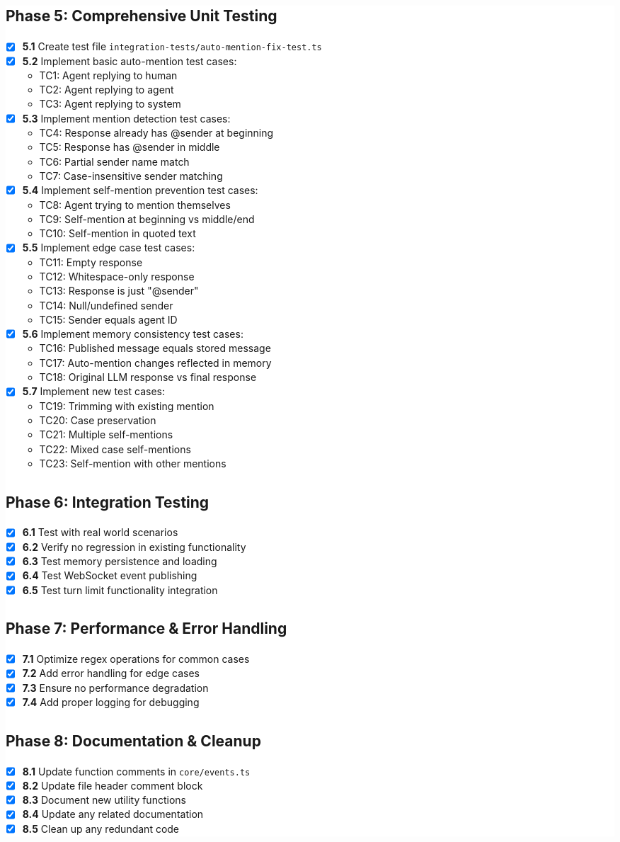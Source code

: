 ## Phase 5: Comprehensive Unit Testing
- [x] **5.1** Create test file `integration-tests/auto-mention-fix-test.ts`
- [x] **5.2** Implement basic auto-mention test cases:
  - TC1: Agent replying to human
  - TC2: Agent replying to agent
  - TC3: Agent replying to system
- [x] **5.3** Implement mention detection test cases:
  - TC4: Response already has @sender at beginning
  - TC5: Response has @sender in middle
  - TC6: Partial sender name match
  - TC7: Case-insensitive sender matching
- [x] **5.4** Implement self-mention prevention test cases:
  - TC8: Agent trying to mention themselves
  - TC9: Self-mention at beginning vs middle/end
  - TC10: Self-mention in quoted text
- [x] **5.5** Implement edge case test cases:
  - TC11: Empty response
  - TC12: Whitespace-only response
  - TC13: Response is just "@sender"
  - TC14: Null/undefined sender
  - TC15: Sender equals agent ID
- [x] **5.6** Implement memory consistency test cases:
  - TC16: Published message equals stored message
  - TC17: Auto-mention changes reflected in memory
  - TC18: Original LLM response vs final response
- [x] **5.7** Implement new test cases:
  - TC19: Trimming with existing mention
  - TC20: Case preservation
  - TC21: Multiple self-mentions
  - TC22: Mixed case self-mentions
  - TC23: Self-mention with other mentions

## Phase 6: Integration Testing
- [x] **6.1** Test with real world scenarios
- [x] **6.2** Verify no regression in existing functionality
- [x] **6.3** Test memory persistence and loading
- [x] **6.4** Test WebSocket event publishing
- [x] **6.5** Test turn limit functionality integration

## Phase 7: Performance & Error Handling
- [x] **7.1** Optimize regex operations for common cases
- [x] **7.2** Add error handling for edge cases
- [x] **7.3** Ensure no performance degradation
- [x] **7.4** Add proper logging for debugging

## Phase 8: Documentation & Cleanup
- [x] **8.1** Update function comments in `core/events.ts`
- [x] **8.2** Update file header comment block
- [x] **8.3** Document new utility functions
- [x] **8.4** Update any related documentation
- [x] **8.5** Clean up any redundant code
